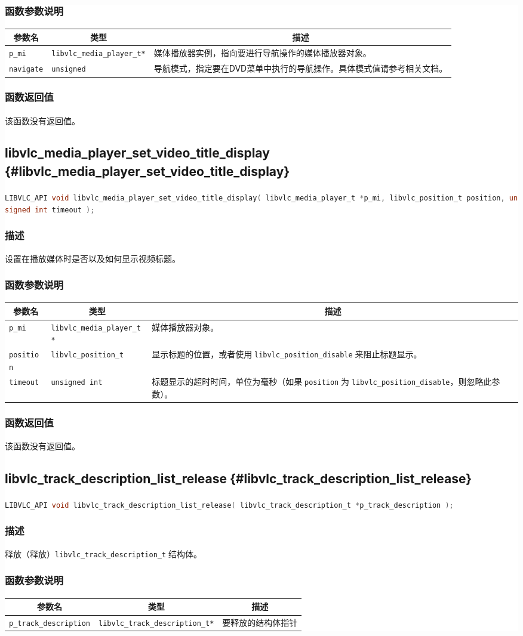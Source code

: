 ### 函数参数说明

| 参数名   | 类型                     | 描述                                                                 |
|----------|--------------------------|--------------------------------------------------------------------|
| `p_mi`   | `libvlc_media_player_t*` | 媒体播放器实例，指向要进行导航操作的媒体播放器对象。                   |
| `navigate` | `unsigned`               | 导航模式，指定要在DVD菜单中执行的导航操作。具体模式值请参考相关文档。 |

### 函数返回值
该函数没有返回值。
## libvlc_media_player_set_video_title_display {#libvlc_media_player_set_video_title_display}

```c
LIBVLC_API void libvlc_media_player_set_video_title_display( libvlc_media_player_t *p_mi, libvlc_position_t position, unsigned int timeout );
```

### 描述
设置在播放媒体时是否以及如何显示视频标题。

### 函数参数说明

| 参数名   | 类型                  | 描述                                                                 |
|----------|-----------------------|--------------------------------------------------------------------------|
| `p_mi`   | `libvlc_media_player_t*` | 媒体播放器对象。                                                       |
| `position` | `libvlc_position_t`    | 显示标题的位置，或者使用 `libvlc_position_disable` 来阻止标题显示。 |
| `timeout` | `unsigned int`         | 标题显示的超时时间，单位为毫秒（如果 `position` 为 `libvlc_position_disable`，则忽略此参数）。 |

### 函数返回值
该函数没有返回值。
## libvlc_track_description_list_release {#libvlc_track_description_list_release}

```c
LIBVLC_API void libvlc_track_description_list_release( libvlc_track_description_t *p_track_description );
```

### 描述
释放（释放）`libvlc_track_description_t` 结构体。

### 函数参数说明

| 参数名 | 类型 | 描述 |
| --- | --- | --- |
| `p_track_description` | `libvlc_track_description_t*` | 要释放的结构体指针 |
